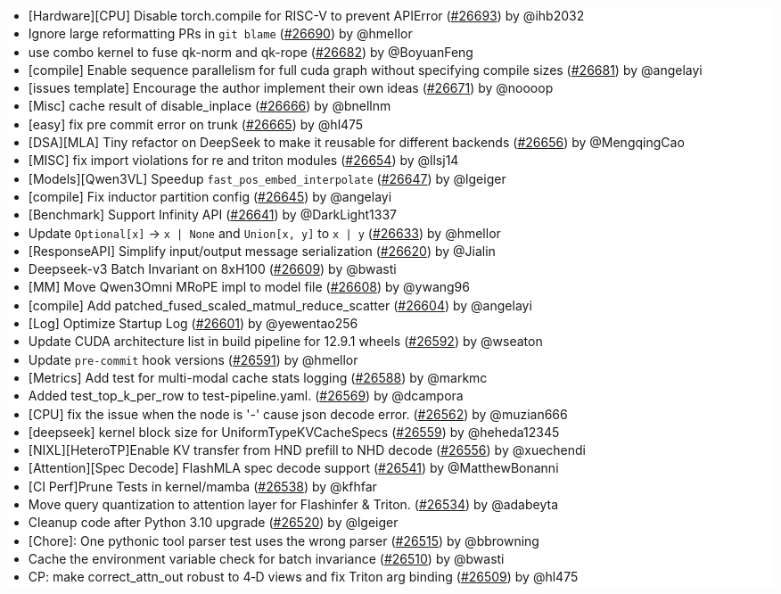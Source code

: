 * [Hardware][CPU] Disable torch.compile for RISC-V to prevent APIError ([#26693](https://github.com/vllm-project/vllm/pull/26693)) by @ihb2032
* Ignore large reformatting PRs in `git blame` ([#26690](https://github.com/vllm-project/vllm/pull/26690)) by @hmellor
* use combo kernel to fuse qk-norm and qk-rope ([#26682](https://github.com/vllm-project/vllm/pull/26682)) by @BoyuanFeng
* [compile] Enable sequence parallelism for full cuda graph without specifying compile sizes ([#26681](https://github.com/vllm-project/vllm/pull/26681)) by @angelayi
* [issues template] Encourage the author implement their own ideas ([#26671](https://github.com/vllm-project/vllm/pull/26671)) by @noooop
* [Misc] cache result of disable_inplace ([#26666](https://github.com/vllm-project/vllm/pull/26666)) by @bnellnm
* [easy] fix pre commit error on trunk ([#26665](https://github.com/vllm-project/vllm/pull/26665)) by @hl475
* [DSA][MLA] Tiny refactor on DeepSeek to make it reusable for different backends ([#26656](https://github.com/vllm-project/vllm/pull/26656)) by @MengqingCao
* [MISC] fix import violations for re and triton modules ([#26654](https://github.com/vllm-project/vllm/pull/26654)) by @llsj14
* [Models][Qwen3VL] Speedup `fast_pos_embed_interpolate` ([#26647](https://github.com/vllm-project/vllm/pull/26647)) by @lgeiger
* [compile] Fix inductor partition config ([#26645](https://github.com/vllm-project/vllm/pull/26645)) by @angelayi
* [Benchmark] Support Infinity API ([#26641](https://github.com/vllm-project/vllm/pull/26641)) by @DarkLight1337
* Update `Optional[x]` -> `x | None` and `Union[x, y]` to `x | y` ([#26633](https://github.com/vllm-project/vllm/pull/26633)) by @hmellor
* [ResponseAPI] Simplify input/output message serialization ([#26620](https://github.com/vllm-project/vllm/pull/26620)) by @Jialin
* Deepseek-v3 Batch Invariant on 8xH100 ([#26609](https://github.com/vllm-project/vllm/pull/26609)) by @bwasti
* [MM] Move Qwen3Omni MRoPE impl to model file ([#26608](https://github.com/vllm-project/vllm/pull/26608)) by @ywang96
* [compile] Add patched_fused_scaled_matmul_reduce_scatter ([#26604](https://github.com/vllm-project/vllm/pull/26604)) by @angelayi
* [Log] Optimize Startup Log ([#26601](https://github.com/vllm-project/vllm/pull/26601)) by @yewentao256
* Update CUDA architecture list in build pipeline for 12.9.1 wheels ([#26592](https://github.com/vllm-project/vllm/pull/26592)) by @wseaton
* Update `pre-commit` hook versions ([#26591](https://github.com/vllm-project/vllm/pull/26591)) by @hmellor
* [Metrics] Add test for multi-modal cache stats logging ([#26588](https://github.com/vllm-project/vllm/pull/26588)) by @markmc
* Added test_top_k_per_row to test-pipeline.yaml. ([#26569](https://github.com/vllm-project/vllm/pull/26569)) by @dcampora
* [CPU] fix the issue when the node is '-' cause json decode error. ([#26562](https://github.com/vllm-project/vllm/pull/26562)) by @muzian666
* [deepseek] kernel block size for UniformTypeKVCacheSpecs ([#26559](https://github.com/vllm-project/vllm/pull/26559)) by @heheda12345
* [NIXL][HeteroTP]Enable KV transfer from HND prefill to NHD decode ([#26556](https://github.com/vllm-project/vllm/pull/26556)) by @xuechendi
* [Attention][Spec Decode] FlashMLA spec decode support ([#26541](https://github.com/vllm-project/vllm/pull/26541)) by @MatthewBonanni
* [CI Perf]Prune Tests in kernel/mamba ([#26538](https://github.com/vllm-project/vllm/pull/26538)) by @kfhfar
* Move query quantization to attention layer for Flashinfer & Triton. ([#26534](https://github.com/vllm-project/vllm/pull/26534)) by @adabeyta
* Cleanup code after Python 3.10 upgrade ([#26520](https://github.com/vllm-project/vllm/pull/26520)) by @lgeiger
* [Chore]: One pythonic tool parser test uses the wrong parser ([#26515](https://github.com/vllm-project/vllm/pull/26515)) by @bbrowning
* Cache the environment variable check for batch invariance ([#26510](https://github.com/vllm-project/vllm/pull/26510)) by @bwasti
* CP: make correct_attn_out robust to 4‑D views and fix Triton arg binding ([#26509](https://github.com/vllm-project/vllm/pull/26509)) by @hl475